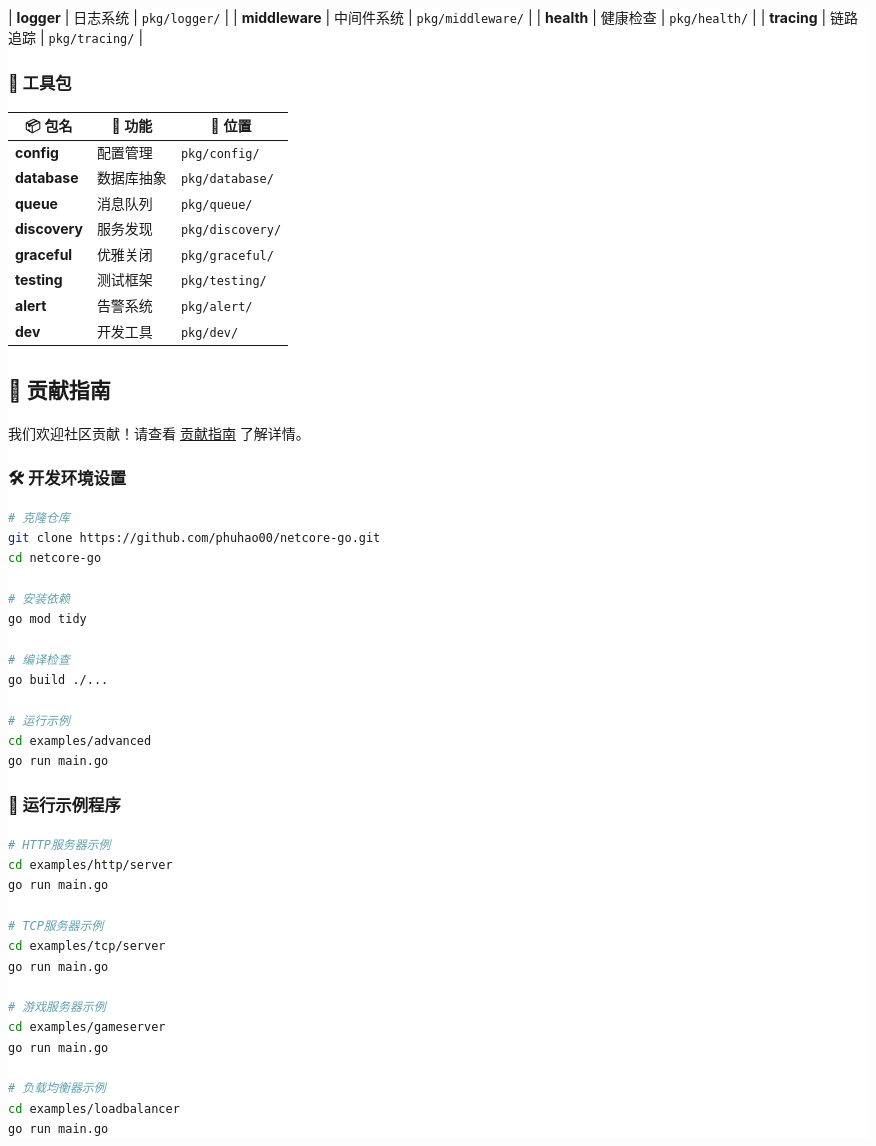 | **logger** | 日志系统 | `pkg/logger/` |
| **middleware** | 中间件系统 | `pkg/middleware/` |
| **health** | 健康检查 | `pkg/health/` |
| **tracing** | 链路追踪 | `pkg/tracing/` |

### 🔧 工具包
| 📦 包名 | 🎯 功能 | 📍 位置 |
|---------|--------|--------|
| **config** | 配置管理 | `pkg/config/` |
| **database** | 数据库抽象 | `pkg/database/` |
| **queue** | 消息队列 | `pkg/queue/` |
| **discovery** | 服务发现 | `pkg/discovery/` |
| **graceful** | 优雅关闭 | `pkg/graceful/` |
| **testing** | 测试框架 | `pkg/testing/` |
| **alert** | 告警系统 | `pkg/alert/` |
| **dev** | 开发工具 | `pkg/dev/` |

## 🤝 贡献指南

我们欢迎社区贡献！请查看 [贡献指南](CONTRIBUTING.md) 了解详情。

### 🛠️ 开发环境设置
```bash
# 克隆仓库
git clone https://github.com/phuhao00/netcore-go.git
cd netcore-go

# 安装依赖
go mod tidy

# 编译检查
go build ./...

# 运行示例
cd examples/advanced
go run main.go
```

### 🧪 运行示例程序
```bash
# HTTP服务器示例
cd examples/http/server
go run main.go

# TCP服务器示例
cd examples/tcp/server
go run main.go

# 游戏服务器示例
cd examples/gameserver
go run main.go

# 负载均衡器示例
cd examples/loadbalancer
go run main.go
```